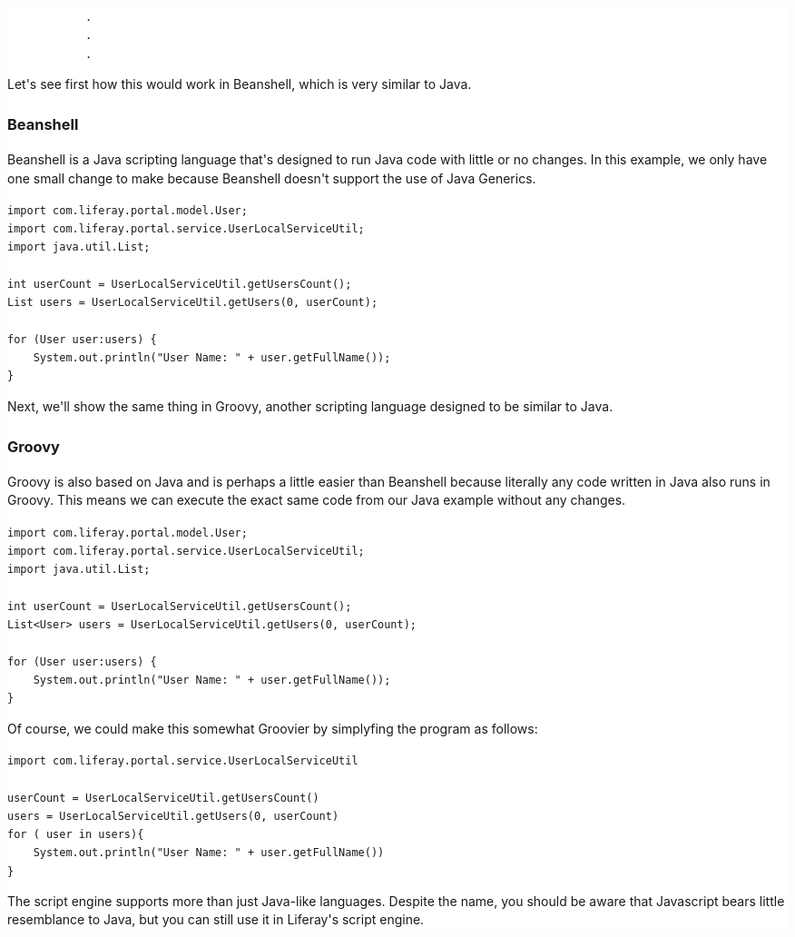 				.
				.
				.
				
Let's see first how this would work in Beanshell, which is very similar to Java. 
				
### Beanshell [](id=lp-6-1-ugen13-beanshell-0)

Beanshell is a Java scripting language that's designed to run Java code with
little or no changes. In this example, we only have one small change to make
because Beanshell doesn't support the use of Java Generics. 

	import com.liferay.portal.model.User;
	import com.liferay.portal.service.UserLocalServiceUtil;
	import java.util.List;

	int userCount = UserLocalServiceUtil.getUsersCount();
	List users = UserLocalServiceUtil.getUsers(0, userCount);
	
	for (User user:users) {
		System.out.println("User Name: " + user.getFullName());
	}
	
Next, we'll show the same thing in Groovy, another scripting language designed
to be similar to Java. 

### Groovy [](id=lp-6-1-ugen13-groovy-0)

Groovy is also based on Java and is perhaps a little easier than Beanshell
because literally any code written in Java also runs in Groovy. This means we
can execute the exact same code from our Java example without any changes. 

	import com.liferay.portal.model.User;
	import com.liferay.portal.service.UserLocalServiceUtil;
	import java.util.List;

	int userCount = UserLocalServiceUtil.getUsersCount();
	List<User> users = UserLocalServiceUtil.getUsers(0, userCount);
	
	for (User user:users) {
		System.out.println("User Name: " + user.getFullName());
	} 
	
Of course, we could make this somewhat Groovier by simplyfing the program as
follows: 

	import com.liferay.portal.service.UserLocalServiceUtil

	userCount = UserLocalServiceUtil.getUsersCount()
	users = UserLocalServiceUtil.getUsers(0, userCount)
	for ( user in users){
		System.out.println("User Name: " + user.getFullName())
	}
	
The script engine supports more than just Java-like languages. Despite the name,
you should be aware that Javascript bears little resemblance to Java, but you
can still use it in Liferay's script engine. 
